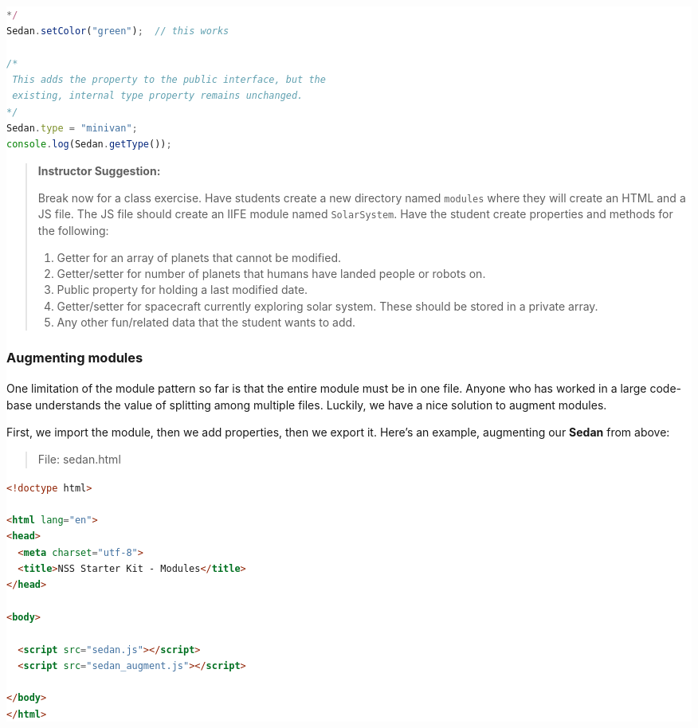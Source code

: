 ```js
*/
Sedan.setColor("green");  // this works

/*
 This adds the property to the public interface, but the 
 existing, internal type property remains unchanged.
*/
Sedan.type = "minivan"; 
console.log(Sedan.getType());
```

> **Instructor Suggestion:** 
>
> Break now for a class exercise. Have students create a new directory named `modules` where they will create an HTML and a JS file. The JS file should create an IIFE module named `SolarSystem`. Have the student create properties and methods for the following:
> 
>    1. Getter for an array of planets that cannot be modified.
>    1. Getter/setter for number of planets that humans have landed people or robots on.
>    1. Public property for holding a last modified date.
>    1. Getter/setter for spacecraft currently exploring solar system. These should be stored in a private array.
>    1. Any other fun/related data that the student wants to add.

### Augmenting modules

One limitation of the module pattern so far is that the entire module must be in one file. Anyone who has worked in a large code-base understands the value of splitting among multiple files. Luckily, we have a nice solution to augment modules. 

First, we import the module, then we add properties, then we export it. Here’s an example, augmenting our **Sedan** from above:

> File: sedan.html

```html
<!doctype html>

<html lang="en">
<head>
  <meta charset="utf-8">
  <title>NSS Starter Kit - Modules</title>
</head>

<body>

  <script src="sedan.js"></script>
  <script src="sedan_augment.js"></script>

</body>
</html>
```
